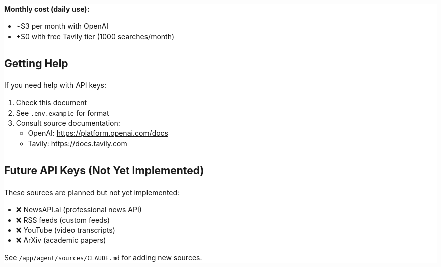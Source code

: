 **Monthly cost (daily use):**
- ~$3 per month with OpenAI
- +$0 with free Tavily tier (1000 searches/month)

## Getting Help

If you need help with API keys:
1. Check this document
2. See `.env.example` for format
3. Consult source documentation:
   - OpenAI: https://platform.openai.com/docs
   - Tavily: https://docs.tavily.com

## Future API Keys (Not Yet Implemented)

These sources are planned but not yet implemented:

- ❌ NewsAPI.ai (professional news API)
- ❌ RSS feeds (custom feeds)
- ❌ YouTube (video transcripts)
- ❌ ArXiv (academic papers)

See `/app/agent/sources/CLAUDE.md` for adding new sources.
